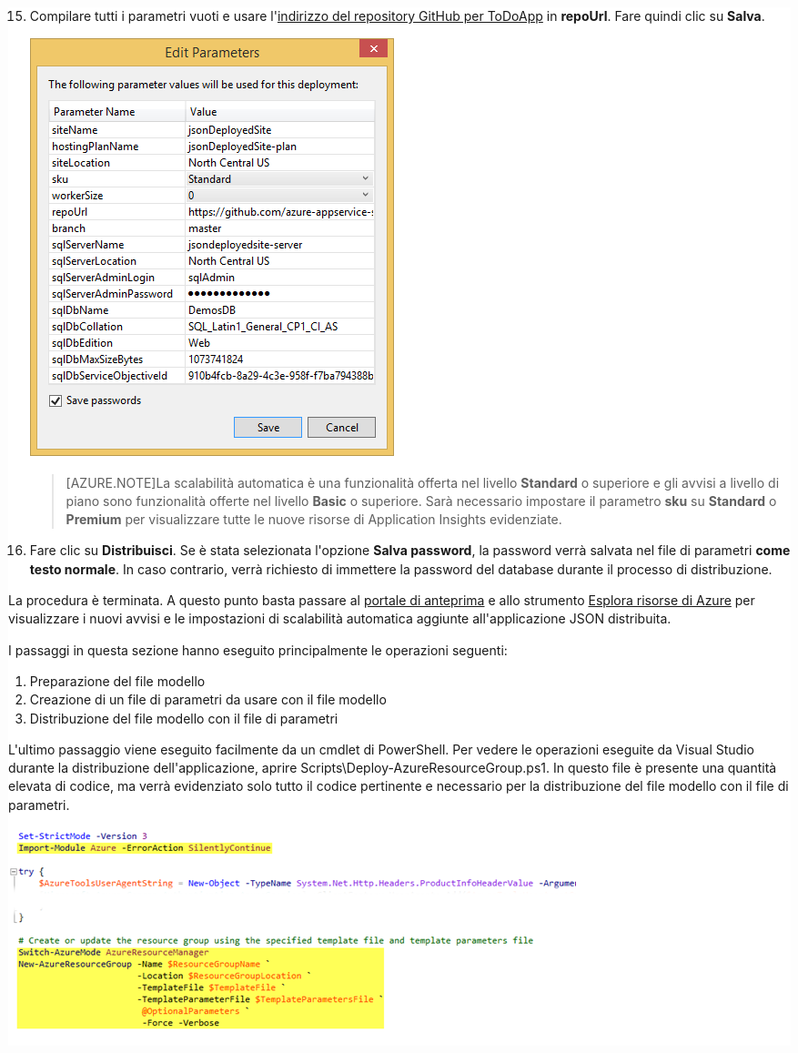 15.	Compilare tutti i parametri vuoti e usare l'[indirizzo del repository GitHub per ToDoApp](https://github.com/azure-appservice-samples/ToDoApp.git) in **repoUrl**. Fare quindi clic su **Salva**.
 
	![](./media/app-service-deploy-complex-application-predictably/deploy-11-parametereditorfilled.png)

	>[AZURE.NOTE]La scalabilità automatica è una funzionalità offerta nel livello **Standard** o superiore e gli avvisi a livello di piano sono funzionalità offerte nel livello **Basic** o superiore. Sarà necessario impostare il parametro **sku** su **Standard** o **Premium** per visualizzare tutte le nuove risorse di Application Insights evidenziate.
	
16.	Fare clic su **Distribuisci**. Se è stata selezionata l'opzione **Salva password**, la password verrà salvata nel file di parametri **come testo normale**. In caso contrario, verrà richiesto di immettere la password del database durante il processo di distribuzione.

La procedura è terminata. A questo punto basta passare al [portale di anteprima](https://portal.azure.com) e allo strumento [Esplora risorse di Azure](https://resources.azure.com) per visualizzare i nuovi avvisi e le impostazioni di scalabilità automatica aggiunte all'applicazione JSON distribuita.

I passaggi in questa sezione hanno eseguito principalmente le operazioni seguenti:

1.	Preparazione del file modello
2.	Creazione di un file di parametri da usare con il file modello
3.	Distribuzione del file modello con il file di parametri

L'ultimo passaggio viene eseguito facilmente da un cmdlet di PowerShell. Per vedere le operazioni eseguite da Visual Studio durante la distribuzione dell'applicazione, aprire Scripts\\Deploy-AzureResourceGroup.ps1. In questo file è presente una quantità elevata di codice, ma verrà evidenziato solo tutto il codice pertinente e necessario per la distribuzione del file modello con il file di parametri.

![](./media/app-service-deploy-complex-application-predictably/deploy-12-powershellsnippet.png)
